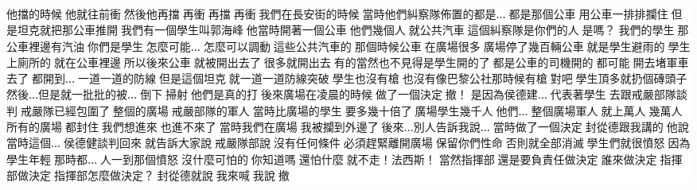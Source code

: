 他擋的時候  他就往前衝
然後他再擋  再衝  再擋  再衝
我們在長安街的時候
當時他們糾察隊佈置的都是…
都是那個公車  用公車一排排攔住
但是坦克就把那公車推開
我們有一個學生叫郭海峰
他當時開著一個公車
他們幾個人
就公共汽車
這個糾察隊是你們的人  是嗎？
我們的學生
那公車裡邊有汽油
你們是學生  怎麼可能…
怎麼可以調動  這些公共汽車的
那個時候公車  在廣場很多
廣場停了幾百輛公車
就是學生避雨的
學生上廁所的  就在公車裡邊
所以後來公車  就被開出去了
很多就開出去
有的當然也不見得是學生開的了
都是公車的司機開的  都可能
開去堵軍車去了  都開到…
一道一道的防線
但是這個坦克  就一道一道防線突破
學生也沒有槍
也沒有像巴黎公社那時候有槍  對吧
學生頂多就扔個磚頭子
然後…但是就一批批的被…
倒下  掃射
他們是真的打
後來廣場在凌晨的時候  做了一個決定
撤！
是因為侯德建…
代表著學生  去跟戒嚴部隊談判
戒嚴隊已經包圍了  整個的廣場
戒嚴部隊的軍人
當時比廣場的學生  要多幾十倍了
廣場學生幾千人  他們…
整個廣場軍人  就上萬人
幾萬人
所有的廣場  都封住
我們想進來  也進不來了
當時我們在廣場  我被攔到外邊了
後來…別人告訴我說…
當時做了一個決定
封從德跟我講的
他說  當時這個…
侯德健談判回來  就告訴大家說
戒嚴隊部說  沒有任何條件
必須趕緊離開廣場
保留你們性命
否則就全部消滅
學生們就很憤怒
因為學生年輕  那時都…
人一到那個憤怒  沒什麼可怕的
你知道嗎  還怕什麼
就不走！法西斯！
當然指揮部  還是要負責任做決定
誰來做決定  指揮部做決定
指揮部怎麼做決定？
封從德就說  我來喊
我說  撤